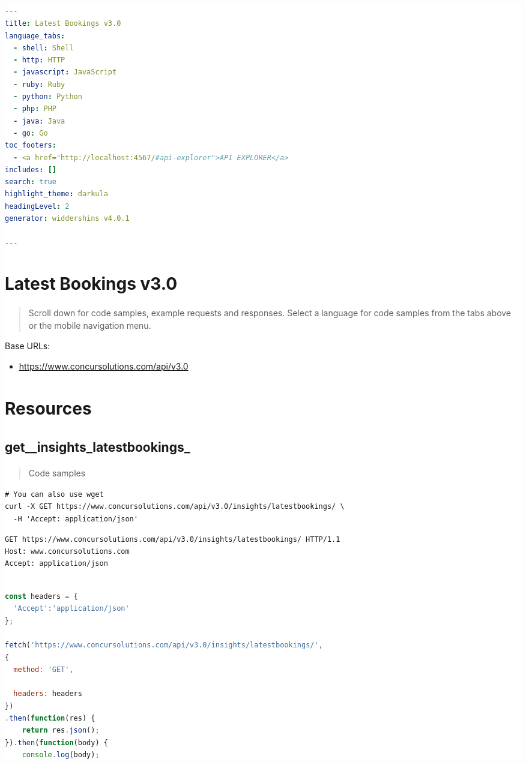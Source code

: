 ```yaml
---
title: Latest Bookings v3.0
language_tabs:
  - shell: Shell
  - http: HTTP
  - javascript: JavaScript
  - ruby: Ruby
  - python: Python
  - php: PHP
  - java: Java
  - go: Go
toc_footers:
  - <a href="http://localhost:4567/#api-explorer">API EXPLORER</a>
includes: []
search: true
highlight_theme: darkula
headingLevel: 2
generator: widdershins v4.0.1

---
```


<h1 id="latest-bookings">Latest Bookings v3.0</h1>

> Scroll down for code samples, example requests and responses. Select a language for code samples from the tabs above or the mobile navigation menu.

Base URLs:

* <a href="https://www.concursolutions.com/api/v3.0">https://www.concursolutions.com/api/v3.0</a>

<h1 id="latest-bookings-resources">Resources</h1>

## get__insights_latestbookings_

> Code samples

```shell
# You can also use wget
curl -X GET https://www.concursolutions.com/api/v3.0/insights/latestbookings/ \
  -H 'Accept: application/json'

```

```http
GET https://www.concursolutions.com/api/v3.0/insights/latestbookings/ HTTP/1.1
Host: www.concursolutions.com
Accept: application/json

```

```javascript

const headers = {
  'Accept':'application/json'
};

fetch('https://www.concursolutions.com/api/v3.0/insights/latestbookings/',
{
  method: 'GET',

  headers: headers
})
.then(function(res) {
    return res.json();
}).then(function(body) {
    console.log(body);
```